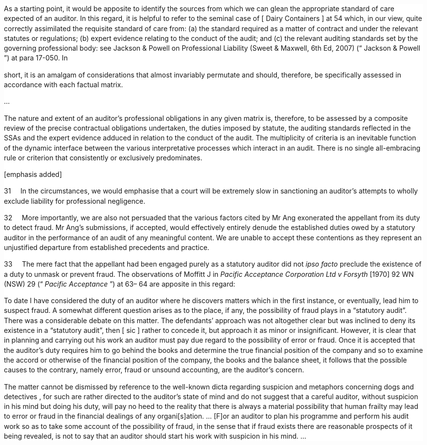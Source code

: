  As a starting point, it would be apposite to identify the sources from which we can glean the appropriate standard of care expected of an auditor. In this regard, it is helpful to refer to the seminal case of [ Dairy Containers ] at 54 which, in our view, quite correctly assimilated the requisite standard of care from: (a) the standard required as a matter of contract and under the relevant statutes or regulations; (b) expert evidence relating to the conduct of the audit; and (c) the relevant auditing standards set by the governing professional body: see Jackson & Powell on Professional Liability (Sweet & Maxwell, 6th Ed, 2007) (“ Jackson & Powell ”) at para 17-050. In 


 short, it is an amalgam of considerations that almost invariably permutate and should, therefore, be specifically assessed in accordance with each factual matrix. 

 ... 

 The nature and extent of an auditor’s professional obligations in any given matrix is, therefore, to be assessed by a composite review of the precise contractual obligations undertaken, the duties imposed by statute, the auditing standards reflected in the SSAs and the expert evidence adduced in relation to the conduct of the audit. The multiplicity of criteria is an inevitable function of the dynamic interface between the various interpretative processes which interact in an audit. There is no single all-embracing rule or criterion that consistently or exclusively predominates. 

 [emphasis added] 

31     In the circumstances, we would emphasise that a court will be extremely slow in sanctioning an auditor’s attempts to wholly exclude liability for professional negligence. 

32     More importantly, we are also not persuaded that the various factors cited by Mr Ang exonerated the appellant from its duty to detect fraud. Mr Ang’s submissions, if accepted, would effectively entirely denude the established duties owed by a statutory auditor in the performance of an audit of any meaningful content. We are unable to accept these contentions as they represent an unjustified departure from established precedents and practice. 

33     The mere fact that the appellant had been engaged purely as a statutory auditor did not _ipso facto_ preclude the existence of a duty to unmask or prevent fraud. The observations of Moffitt J in _Pacific Acceptance Corporation Ltd v Forsyth_ [1970] 92 WN (NSW) 29 (“ _Pacific Acceptance_ ”) at 63– 64 are apposite in this regard: 

 To date I have considered the duty of an auditor where he discovers matters which in the first instance, or eventually, lead him to suspect fraud. A somewhat different question arises as to the place, if any, the possibility of fraud plays in a “statutory audit”. There was a considerable debate on this matter. The defendants’ approach was not altogether clear but was inclined to deny its existence in a “statutory audit”, then [ sic ] rather to concede it, but approach it as minor or insignificant. However, it is clear that in planning and carrying out his work an auditor must pay due regard to the possibility of error or fraud. Once it is accepted that the auditor’s duty requires him to go behind the books and determine the true financial position of the company and so to examine the accord or otherwise of the financial position of the company, the books and the balance sheet, it follows that the possible causes to the contrary, namely error, fraud or unsound accounting, are the auditor’s concern. 

 The matter cannot be dismissed by reference to the well-known dicta regarding suspicion and metaphors concerning dogs and detectives , for such are rather directed to the auditor’s state of mind and do not suggest that a careful auditor, without suspicion in his mind but doing his duty, will pay no heed to the reality that there is always a material possibility that human frailty may lead to error or fraud in the financial dealings of any organi[s]ation. ... [F]or an auditor to plan his programme and perform his audit work so as to take some account of the possibility of fraud, in the sense that if fraud exists there are reasonable prospects of it being revealed, is not to say that an auditor should start his work with suspicion in his mind. ... 
